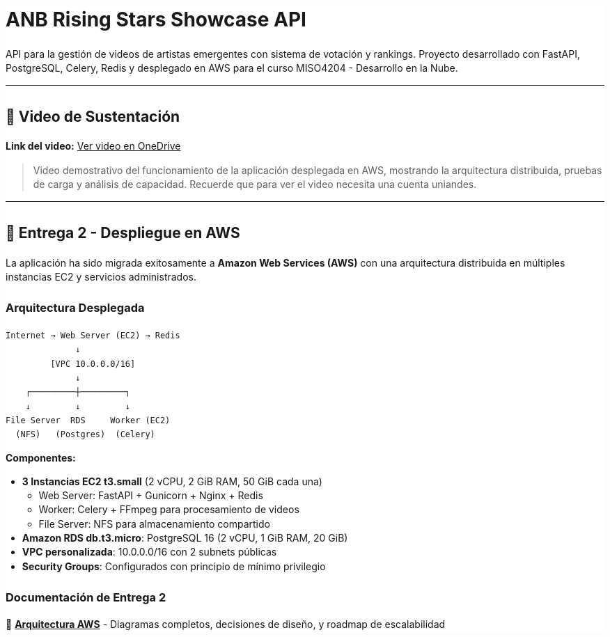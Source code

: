 # ANB Rising Stars Showcase API

API para la gestión de videos de artistas emergentes con sistema de votación y rankings. Proyecto desarrollado con FastAPI, PostgreSQL, Celery, Redis y desplegado en AWS para el curso MISO4204 - Desarrollo en la Nube.

---

## 🎥 Video de Sustentación

**Link del video:** [Ver video en OneDrive](https://uniandes-my.sharepoint.com/:v:/g/personal/o_saraza_uniandes_edu_co/EU4jBLJmGHxBk3xY04vv0J4Bb_FN3VYcN4PVtjharFzehQ?nav=eyJyZWZlcnJhbEluZm8iOnsicmVmZXJyYWxBcHAiOiJPbmVEcml2ZUZvckJ1c2luZXNzIiwicmVmZXJyYWxBcHBQbGF0Zm9ybSI6IldlYiIsInJlZmVycmFsTW9kZSI6InZpZXciLCJyZWZlcnJhbFZpZXciOiJNeUZpbGVzTGlua0NvcHkifX0&e=T4RQfW)

> Video demostrativo del funcionamiento de la aplicación desplegada en AWS, mostrando la arquitectura distribuida, pruebas de carga y análisis de capacidad.
Recuerde que para ver el video necesita una cuenta uniandes.

---

## 📢 Entrega 2 - Despliegue en AWS

La aplicación ha sido migrada exitosamente a **Amazon Web Services (AWS)** con una arquitectura distribuida en múltiples instancias EC2 y servicios administrados.

### Arquitectura Desplegada

```
Internet → Web Server (EC2) → Redis
              ↓
         [VPC 10.0.0.0/16]
              ↓
    ┌─────────┼─────────┐
    ↓         ↓         ↓
File Server  RDS     Worker (EC2)
  (NFS)   (Postgres)  (Celery)
```

**Componentes:**
- **3 Instancias EC2 t3.small** (2 vCPU, 2 GiB RAM, 50 GiB cada una)
  - Web Server: FastAPI + Gunicorn + Nginx + Redis
  - Worker: Celery + FFmpeg para procesamiento de videos
  - File Server: NFS para almacenamiento compartido
- **Amazon RDS db.t3.micro**: PostgreSQL 16 (2 vCPU, 1 GiB RAM, 20 GiB)
- **VPC personalizada**: 10.0.0.0/16 con 2 subnets públicas
- **Security Groups**: Configurados con principio de mínimo privilegio

### Documentación de Entrega 2

📖 **[Arquitectura AWS](docs/Entrega_2/ARQUITECTURA_AWS.md)** - Diagramas completos, decisiones de diseño, y roadmap de escalabilidad
